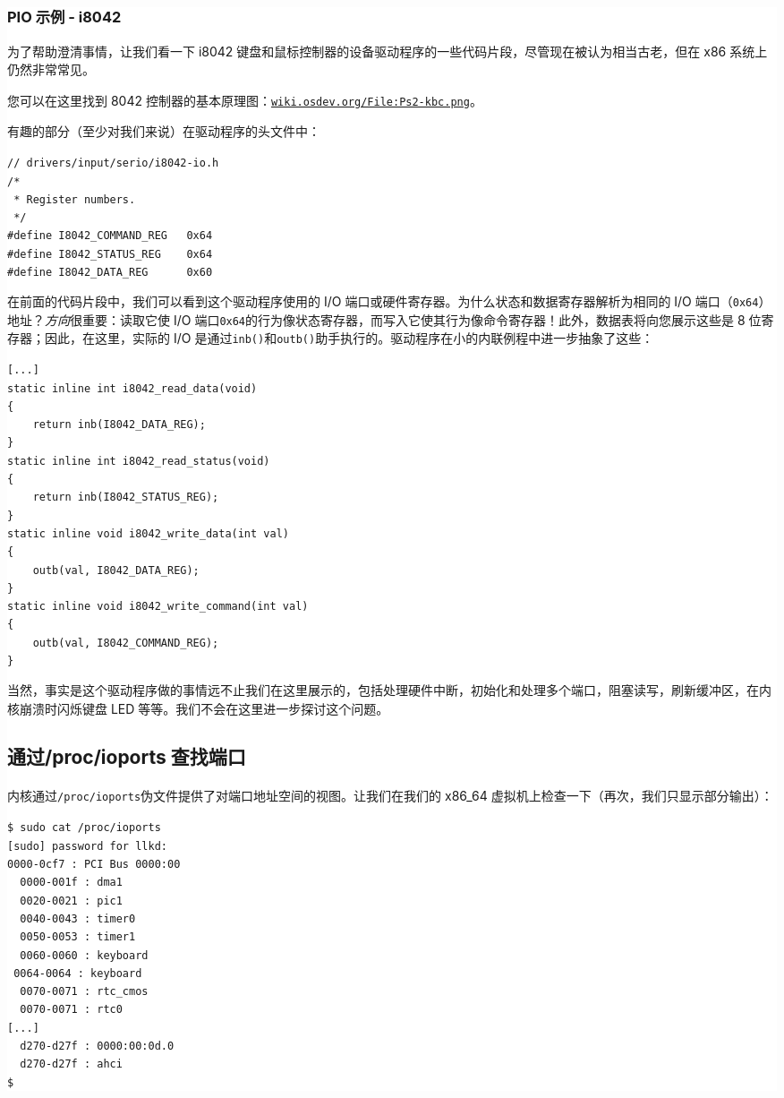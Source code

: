### PIO 示例 - i8042

为了帮助澄清事情，让我们看一下 i8042 键盘和鼠标控制器的设备驱动程序的一些代码片段，尽管现在被认为相当古老，但在 x86 系统上仍然非常常见。

您可以在这里找到 8042 控制器的基本原理图：[`wiki.osdev.org/File:Ps2-kbc.png`](https://wiki.osdev.org/File:Ps2-kbc.png)。

有趣的部分（至少对我们来说）在驱动程序的头文件中：

```
// drivers/input/serio/i8042-io.h
/*
 * Register numbers.
 */
#define I8042_COMMAND_REG   0x64
#define I8042_STATUS_REG    0x64
#define I8042_DATA_REG      0x60
```

在前面的代码片段中，我们可以看到这个驱动程序使用的 I/O 端口或硬件寄存器。为什么状态和数据寄存器解析为相同的 I/O 端口（`0x64`）地址？*方向*很重要：读取它使 I/O 端口`0x64`的行为像状态寄存器，而写入它使其行为像命令寄存器！此外，数据表将向您展示这些是 8 位寄存器；因此，在这里，实际的 I/O 是通过`inb()`和`outb()`助手执行的。驱动程序在小的内联例程中进一步抽象了这些：

```
[...]
static inline int i8042_read_data(void)
{
    return inb(I8042_DATA_REG);
}
static inline int i8042_read_status(void)
{
    return inb(I8042_STATUS_REG);
}
static inline void i8042_write_data(int val)
{
    outb(val, I8042_DATA_REG);
}
static inline void i8042_write_command(int val)
{
    outb(val, I8042_COMMAND_REG);
}
```

当然，事实是这个驱动程序做的事情远不止我们在这里展示的，包括处理硬件中断，初始化和处理多个端口，阻塞读写，刷新缓冲区，在内核崩溃时闪烁键盘 LED 等等。我们不会在这里进一步探讨这个问题。

## 通过/proc/ioports 查找端口

内核通过`/proc/ioports`伪文件提供了对端口地址空间的视图。让我们在我们的 x86_64 虚拟机上检查一下（再次，我们只显示部分输出）：

```
$ sudo cat /proc/ioports 
[sudo] password for llkd: 
0000-0cf7 : PCI Bus 0000:00
  0000-001f : dma1
  0020-0021 : pic1
  0040-0043 : timer0
  0050-0053 : timer1
  0060-0060 : keyboard
 0064-0064 : keyboard
  0070-0071 : rtc_cmos
  0070-0071 : rtc0
[...]
  d270-d27f : 0000:00:0d.0
  d270-d27f : ahci
$ 
```

